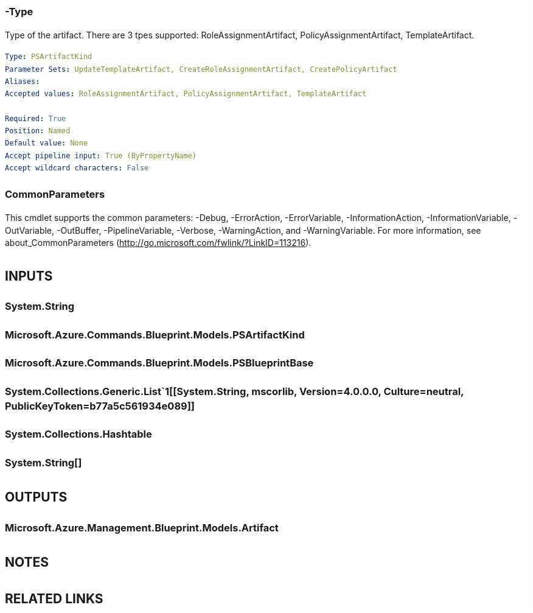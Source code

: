 ### -Type
Type of the artifact.
There are 3 tpes supported: RoleAssignmentArtifact, PolicyAssignmentArtifact, TemplateArtifact.

```yaml
Type: PSArtifactKind
Parameter Sets: UpdateTemplateArtifact, CreateRoleAssignmentArtifact, CreatePolicyArtifact
Aliases:
Accepted values: RoleAssignmentArtifact, PolicyAssignmentArtifact, TemplateArtifact

Required: True
Position: Named
Default value: None
Accept pipeline input: True (ByPropertyName)
Accept wildcard characters: False
```

### CommonParameters
This cmdlet supports the common parameters: -Debug, -ErrorAction, -ErrorVariable, -InformationAction, -InformationVariable, -OutVariable, -OutBuffer, -PipelineVariable, -Verbose, -WarningAction, and -WarningVariable.
For more information, see about_CommonParameters (http://go.microsoft.com/fwlink/?LinkID=113216).

## INPUTS

### System.String

### Microsoft.Azure.Commands.Blueprint.Models.PSArtifactKind

### Microsoft.Azure.Commands.Blueprint.Models.PSBlueprintBase

### System.Collections.Generic.List`1[[System.String, mscorlib, Version=4.0.0.0, Culture=neutral, PublicKeyToken=b77a5c561934e089]]

### System.Collections.Hashtable

### System.String[]

## OUTPUTS

### Microsoft.Azure.Management.Blueprint.Models.Artifact

## NOTES

## RELATED LINKS
